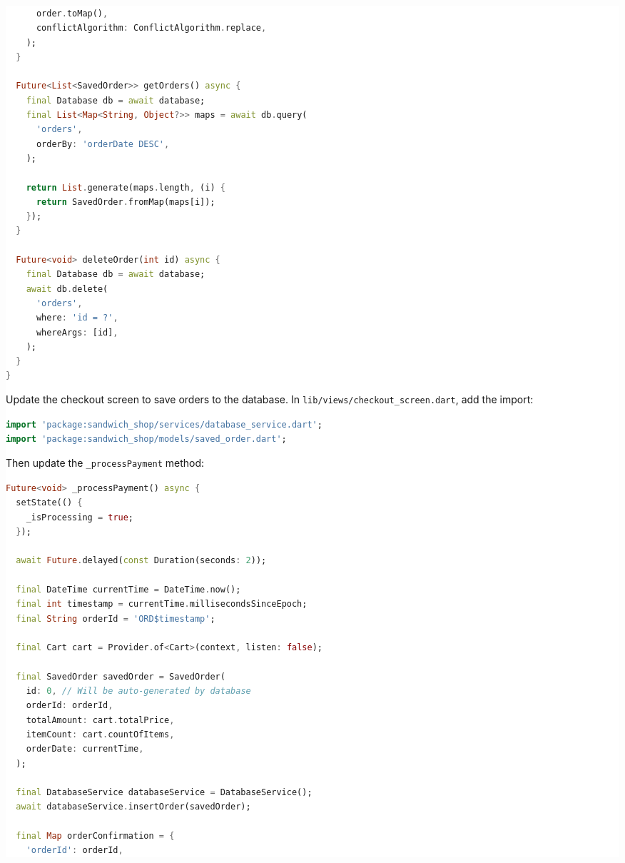 ```dart
      order.toMap(),
      conflictAlgorithm: ConflictAlgorithm.replace,
    );
  }

  Future<List<SavedOrder>> getOrders() async {
    final Database db = await database;
    final List<Map<String, Object?>> maps = await db.query(
      'orders',
      orderBy: 'orderDate DESC',
    );

    return List.generate(maps.length, (i) {
      return SavedOrder.fromMap(maps[i]);
    });
  }

  Future<void> deleteOrder(int id) async {
    final Database db = await database;
    await db.delete(
      'orders',
      where: 'id = ?',
      whereArgs: [id],
    );
  }
}
```

Update the checkout screen to save orders to the database. In `lib/views/checkout_screen.dart`, add the import:

```dart
import 'package:sandwich_shop/services/database_service.dart';
import 'package:sandwich_shop/models/saved_order.dart';
```

Then update the `_processPayment` method:

```dart
Future<void> _processPayment() async {
  setState(() {
    _isProcessing = true;
  });

  await Future.delayed(const Duration(seconds: 2));

  final DateTime currentTime = DateTime.now();
  final int timestamp = currentTime.millisecondsSinceEpoch;
  final String orderId = 'ORD$timestamp';

  final Cart cart = Provider.of<Cart>(context, listen: false);
  
  final SavedOrder savedOrder = SavedOrder(
    id: 0, // Will be auto-generated by database
    orderId: orderId,
    totalAmount: cart.totalPrice,
    itemCount: cart.countOfItems,
    orderDate: currentTime,
  );

  final DatabaseService databaseService = DatabaseService();
  await databaseService.insertOrder(savedOrder);

  final Map orderConfirmation = {
    'orderId': orderId,
```